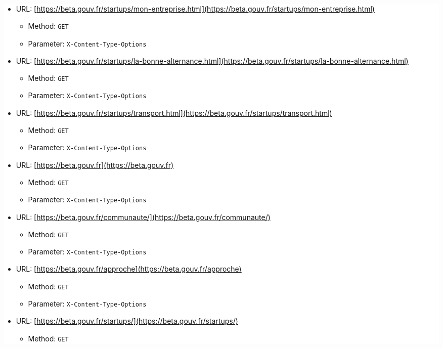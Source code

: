   
  
  
* URL: [https://beta.gouv.fr/startups/mon-entreprise.html](https://beta.gouv.fr/startups/mon-entreprise.html)
  
  
  * Method: `GET`
  
  
  * Parameter: `X-Content-Type-Options`
  
  
  
  
* URL: [https://beta.gouv.fr/startups/la-bonne-alternance.html](https://beta.gouv.fr/startups/la-bonne-alternance.html)
  
  
  * Method: `GET`
  
  
  * Parameter: `X-Content-Type-Options`
  
  
  
  
* URL: [https://beta.gouv.fr/startups/transport.html](https://beta.gouv.fr/startups/transport.html)
  
  
  * Method: `GET`
  
  
  * Parameter: `X-Content-Type-Options`
  
  
  
  
* URL: [https://beta.gouv.fr](https://beta.gouv.fr)
  
  
  * Method: `GET`
  
  
  * Parameter: `X-Content-Type-Options`
  
  
  
  
* URL: [https://beta.gouv.fr/communaute/](https://beta.gouv.fr/communaute/)
  
  
  * Method: `GET`
  
  
  * Parameter: `X-Content-Type-Options`
  
  
  
  
* URL: [https://beta.gouv.fr/approche](https://beta.gouv.fr/approche)
  
  
  * Method: `GET`
  
  
  * Parameter: `X-Content-Type-Options`
  
  
  
  
* URL: [https://beta.gouv.fr/startups/](https://beta.gouv.fr/startups/)
  
  
  * Method: `GET`
  